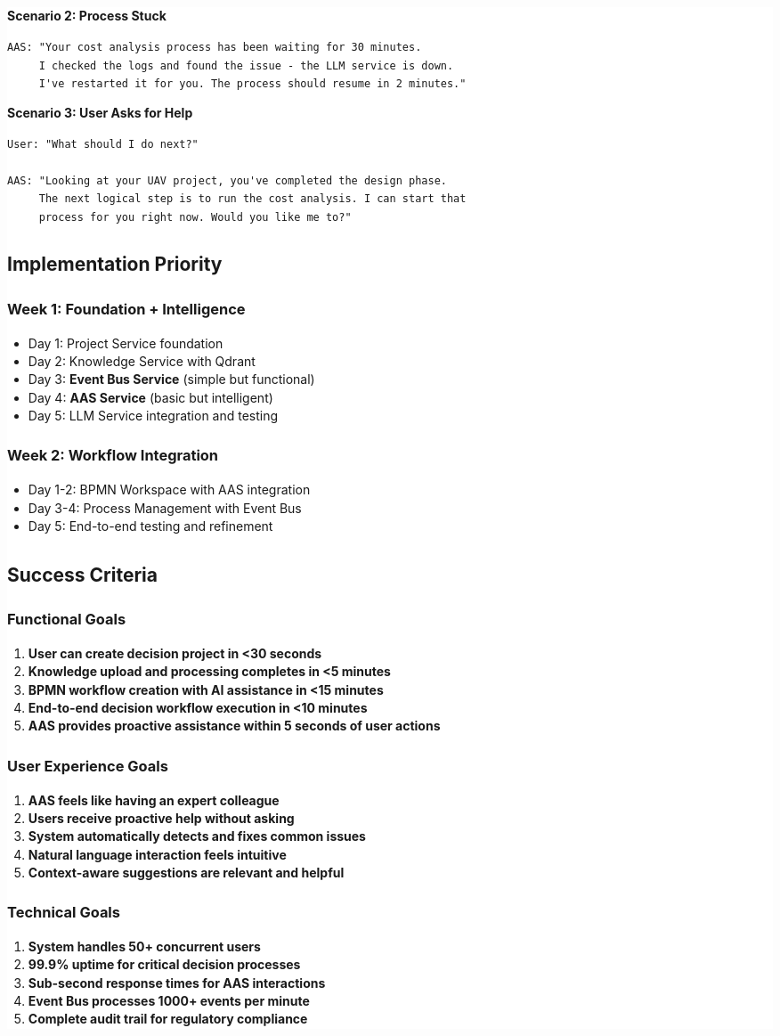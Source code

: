 **Scenario 2: Process Stuck**
```
AAS: "Your cost analysis process has been waiting for 30 minutes. 
     I checked the logs and found the issue - the LLM service is down. 
     I've restarted it for you. The process should resume in 2 minutes."
```

**Scenario 3: User Asks for Help**
```
User: "What should I do next?"

AAS: "Looking at your UAV project, you've completed the design phase. 
     The next logical step is to run the cost analysis. I can start that 
     process for you right now. Would you like me to?"
```

## Implementation Priority

### **Week 1: Foundation + Intelligence**
- Day 1: Project Service foundation
- Day 2: Knowledge Service with Qdrant
- Day 3: **Event Bus Service** (simple but functional)
- Day 4: **AAS Service** (basic but intelligent)
- Day 5: LLM Service integration and testing

### **Week 2: Workflow Integration**
- Day 1-2: BPMN Workspace with AAS integration
- Day 3-4: Process Management with Event Bus
- Day 5: End-to-end testing and refinement

## Success Criteria

### **Functional Goals**
1. **User can create decision project in <30 seconds**
2. **Knowledge upload and processing completes in <5 minutes**
3. **BPMN workflow creation with AI assistance in <15 minutes**
4. **End-to-end decision workflow execution in <10 minutes**
5. **AAS provides proactive assistance within 5 seconds of user actions**

### **User Experience Goals**
1. **AAS feels like having an expert colleague**
2. **Users receive proactive help without asking**
3. **System automatically detects and fixes common issues**
4. **Natural language interaction feels intuitive**
5. **Context-aware suggestions are relevant and helpful**

### **Technical Goals**
1. **System handles 50+ concurrent users**
2. **99.9% uptime for critical decision processes**
3. **Sub-second response times for AAS interactions**
4. **Event Bus processes 1000+ events per minute**
5. **Complete audit trail for regulatory compliance**
